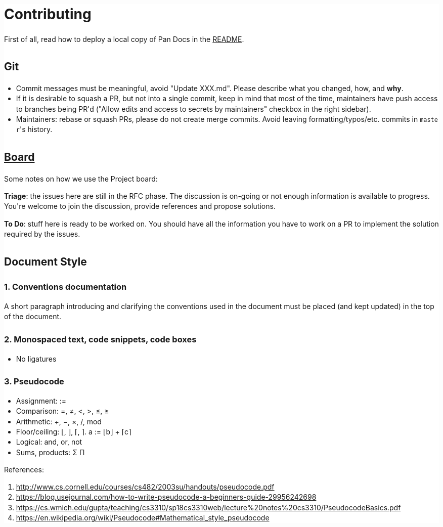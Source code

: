 # Contributing

First of all, read how to deploy a local copy of Pan Docs in the [README](https://github.com/gbdev/pandocs#contributing).

## Git

- Commit messages must be meaningful, avoid "Update XXX.md". Please describe what you changed, how, and **why**.
- If it is desirable to squash a PR, but not into a single commit, keep in mind that most of the time, maintainers have push access to branches being PR'd ("Allow edits and access to secrets by maintainers" checkbox in the right sidebar).
- Maintainers: rebase or squash PRs, please do not create merge commits. Avoid leaving formatting/typos/etc. commits in `master`'s history.

## [Board](https://github.com/gbdev/pandocs/projects/1)

Some notes on how we use the Project board:

**Triage**: the issues here are still in the RFC phase. The discussion is on-going or not enough information is available to progress. You're welcome to join the discussion, provide references and propose solutions.

**To Do**: stuff here is ready to be worked on. You should have all the information you have to work on a PR to implement the solution required by the issues.

## Document Style

### 1. Conventions documentation

A short paragraph introducing and clarifying the conventions used in the document must be placed (and kept updated) in the top of the document.

### 2. Monospaced text, code snippets, code boxes

- No ligatures

### 3. Pseudocode

- Assignment: :=
- Comparison: =, ≠, <, >, ≤, ≥
- Arithmetic: +, −, ×, /, mod
- Floor/ceiling: ⌊, ⌋, ⌈, ⌉.     a :=    ⌊b⌋    + ⌈c⌉
- Logical: and, or, not
- Sums, products: Σ Π

References:
1. http://www.cs.cornell.edu/courses/cs482/2003su/handouts/pseudocode.pdf
2. https://blog.usejournal.com/how-to-write-pseudocode-a-beginners-guide-29956242698
3. https://cs.wmich.edu/gupta/teaching/cs3310/sp18cs3310web/lecture%20notes%20cs3310/PseudocodeBasics.pdf
4. https://en.wikipedia.org/wiki/Pseudocode#Mathematical_style_pseudocode
